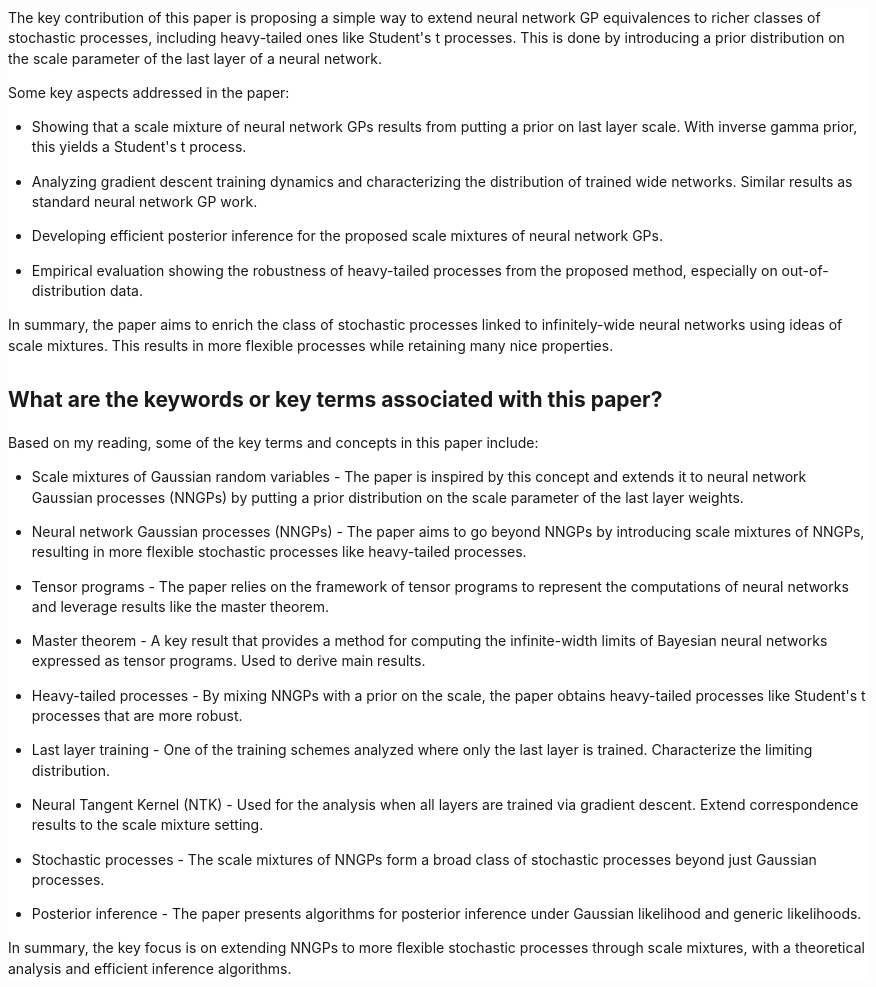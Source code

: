 The key contribution of this paper is proposing a simple way to extend neural network GP equivalences to richer classes of stochastic processes, including heavy-tailed ones like Student's t processes. This is done by introducing a prior distribution on the scale parameter of the last layer of a neural network.

Some key aspects addressed in the paper:

- Showing that a scale mixture of neural network GPs results from putting a prior on last layer scale. With inverse gamma prior, this yields a Student's t process.

- Analyzing gradient descent training dynamics and characterizing the distribution of trained wide networks. Similar results as standard neural network GP work.

- Developing efficient posterior inference for the proposed scale mixtures of neural network GPs.

- Empirical evaluation showing the robustness of heavy-tailed processes from the proposed method, especially on out-of-distribution data.

In summary, the paper aims to enrich the class of stochastic processes linked to infinitely-wide neural networks using ideas of scale mixtures. This results in more flexible processes while retaining many nice properties.


## What are the keywords or key terms associated with this paper?

 Based on my reading, some of the key terms and concepts in this paper include:

- Scale mixtures of Gaussian random variables - The paper is inspired by this concept and extends it to neural network Gaussian processes (NNGPs) by putting a prior distribution on the scale parameter of the last layer weights.

- Neural network Gaussian processes (NNGPs) - The paper aims to go beyond NNGPs by introducing scale mixtures of NNGPs, resulting in more flexible stochastic processes like heavy-tailed processes.

- Tensor programs - The paper relies on the framework of tensor programs to represent the computations of neural networks and leverage results like the master theorem.

- Master theorem - A key result that provides a method for computing the infinite-width limits of Bayesian neural networks expressed as tensor programs. Used to derive main results.

- Heavy-tailed processes - By mixing NNGPs with a prior on the scale, the paper obtains heavy-tailed processes like Student's t processes that are more robust.

- Last layer training - One of the training schemes analyzed where only the last layer is trained. Characterize the limiting distribution.

- Neural Tangent Kernel (NTK) - Used for the analysis when all layers are trained via gradient descent. Extend correspondence results to the scale mixture setting.

- Stochastic processes - The scale mixtures of NNGPs form a broad class of stochastic processes beyond just Gaussian processes.

- Posterior inference - The paper presents algorithms for posterior inference under Gaussian likelihood and generic likelihoods.

In summary, the key focus is on extending NNGPs to more flexible stochastic processes through scale mixtures, with a theoretical analysis and efficient inference algorithms.
